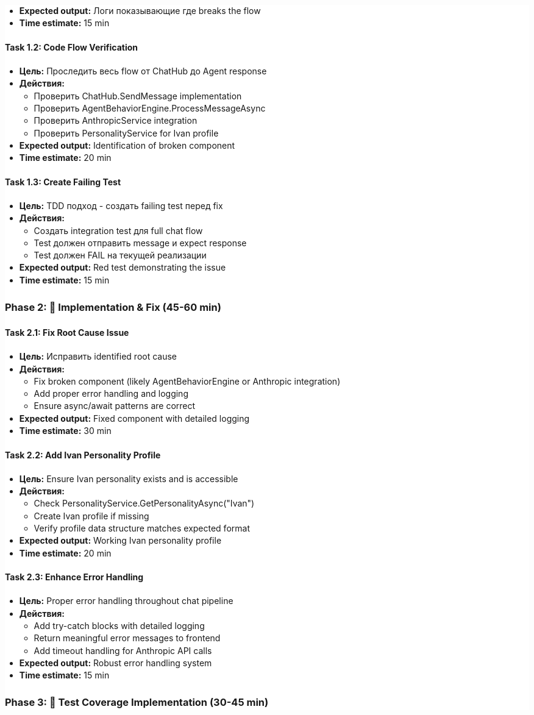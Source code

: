 - **Expected output:** Логи показывающие где breaks the flow
- **Time estimate:** 15 min

#### Task 1.2: Code Flow Verification  
- **Цель:** Проследить весь flow от ChatHub до Agent response
- **Действия:**
  - Проверить ChatHub.SendMessage implementation
  - Проверить AgentBehaviorEngine.ProcessMessageAsync
  - Проверить AnthropicService integration
  - Проверить PersonalityService for Ivan profile
- **Expected output:** Identification of broken component
- **Time estimate:** 20 min

#### Task 1.3: Create Failing Test
- **Цель:** TDD подход - создать failing test перед fix
- **Действия:**
  - Создать integration test для full chat flow
  - Test должен отправить message и expect response
  - Test должен FAIL на текущей реализации  
- **Expected output:** Red test demonstrating the issue
- **Time estimate:** 15 min

### Phase 2: 🔧 Implementation & Fix (45-60 min)

#### Task 2.1: Fix Root Cause Issue
- **Цель:** Исправить identified root cause
- **Действия:**
  - Fix broken component (likely AgentBehaviorEngine or Anthropic integration)
  - Add proper error handling and logging
  - Ensure async/await patterns are correct
- **Expected output:** Fixed component with detailed logging
- **Time estimate:** 30 min

#### Task 2.2: Add Ivan Personality Profile  
- **Цель:** Ensure Ivan personality exists and is accessible
- **Действия:**
  - Check PersonalityService.GetPersonalityAsync("Ivan")
  - Create Ivan profile if missing
  - Verify profile data structure matches expected format
- **Expected output:** Working Ivan personality profile
- **Time estimate:** 20 min

#### Task 2.3: Enhance Error Handling
- **Цель:** Proper error handling throughout chat pipeline
- **Действия:**
  - Add try-catch blocks with detailed logging
  - Return meaningful error messages to frontend  
  - Add timeout handling for Anthropic API calls
- **Expected output:** Robust error handling system
- **Time estimate:** 15 min

### Phase 3: 🧪 Test Coverage Implementation (30-45 min)
